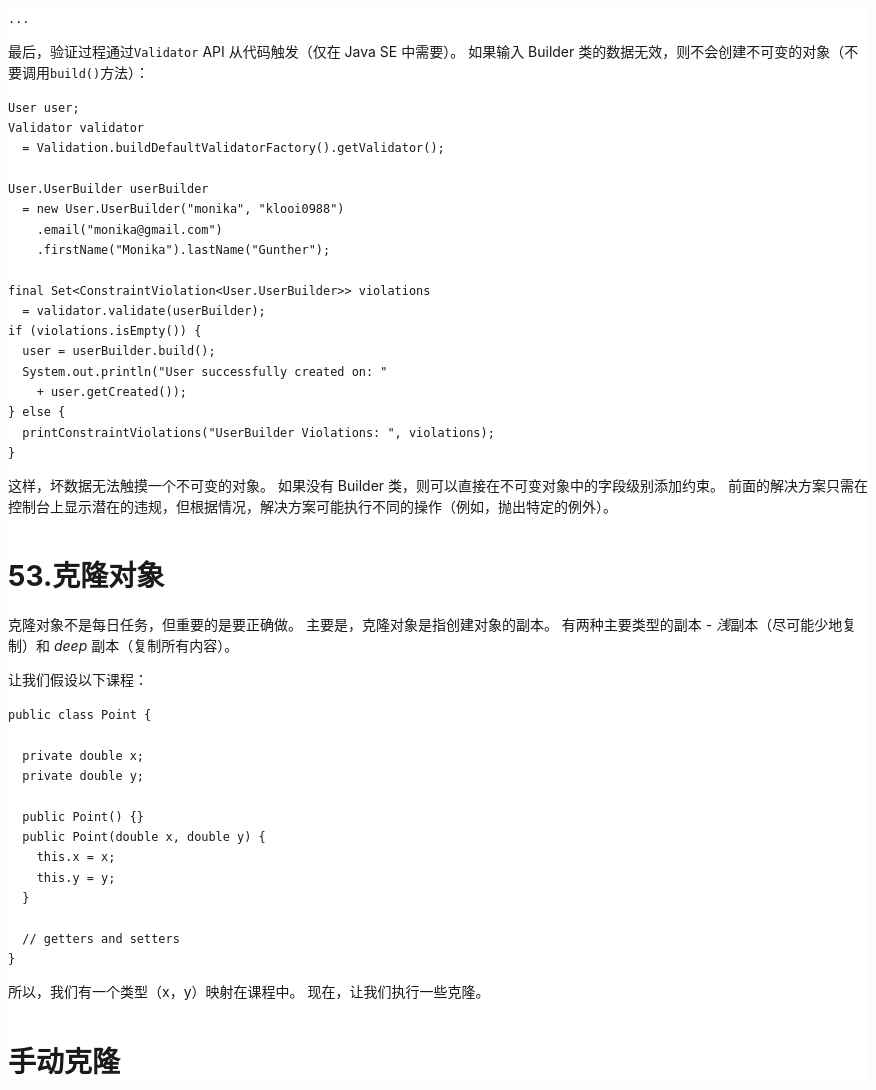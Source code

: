 ```
...
```

最后，验证过程通过`Validator` API 从代码触发（仅在 Java SE 中需要）。 如果输入 Builder 类的数据无效，则不会创建不可变的对象（不要调用`build()`方法）：

```
User user;
Validator validator 
  = Validation.buildDefaultValidatorFactory().getValidator();

User.UserBuilder userBuilder 
  = new User.UserBuilder("monika", "klooi0988")
    .email("monika@gmail.com")
    .firstName("Monika").lastName("Gunther");

final Set<ConstraintViolation<User.UserBuilder>> violations 
  = validator.validate(userBuilder);
if (violations.isEmpty()) {
  user = userBuilder.build();
  System.out.println("User successfully created on: " 
    + user.getCreated());
} else {
  printConstraintViolations("UserBuilder Violations: ", violations);
}
```

这样，坏数据无法触摸一个不可变的对象。 如果没有 Builder 类，则可以直接在不可变对象中的字段级别添加约束。 前面的解决方案只需在控制台上显示潜在的违规，但根据情况，解决方案可能执行不同的操作（例如，抛出特定的例外）。

# 53.克隆对象

克隆对象不是每日任务，但重要的是要正确做。 主要是，克隆对象是指创建对象的副本。 有两种主要类型的副本 - *浅*副本（尽可能少地复制）和 *deep* 副本（复制所有内容）。

让我们假设以下课程：

```
public class Point {

  private double x;
  private double y;

  public Point() {}
  public Point(double x, double y) {
    this.x = x;
    this.y = y;
  }

  // getters and setters
}
```

所以，我们有一个类型（x，y）映射在课程中。 现在，让我们执行一些克隆。

# 手动克隆
